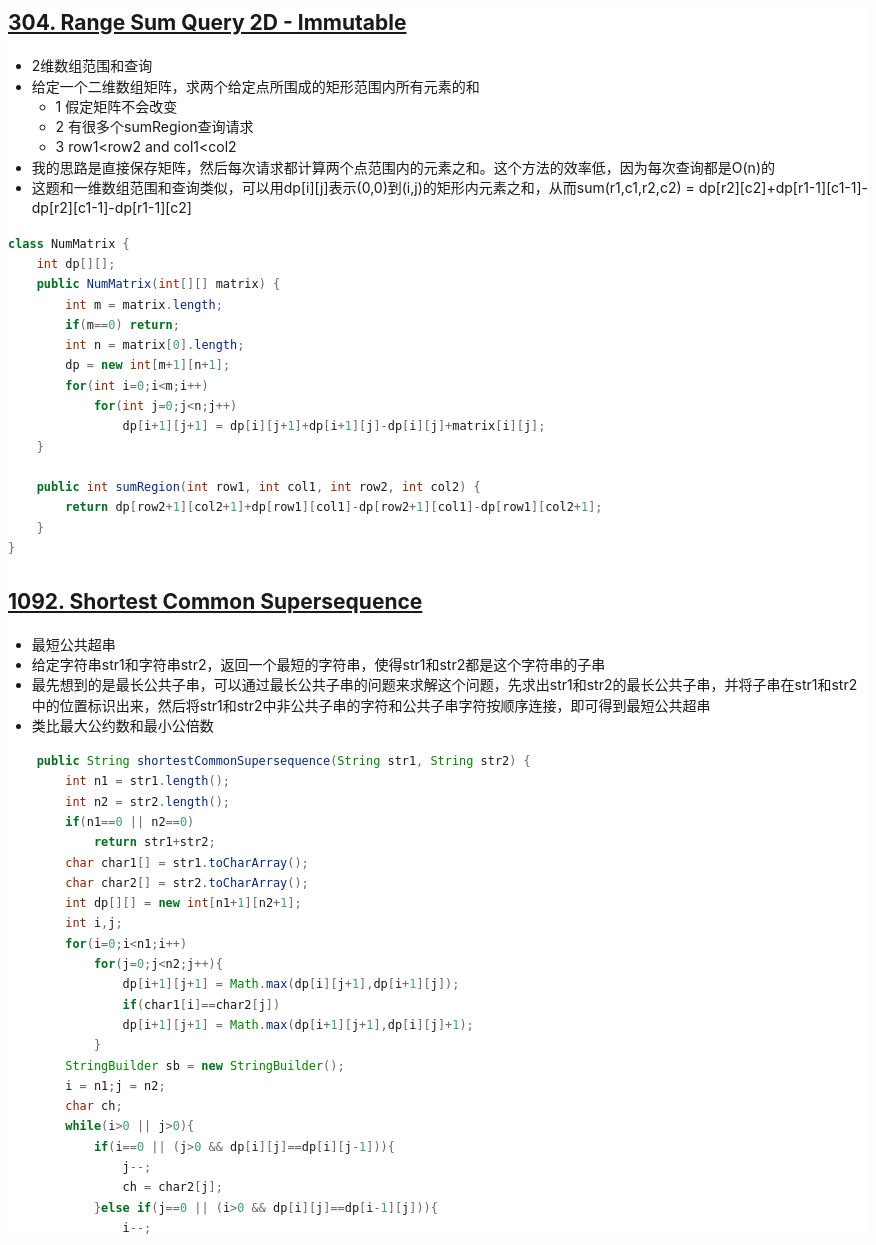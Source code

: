 ## [304. Range Sum Query 2D - Immutable](https://leetcode.com/problems/range-sum-query-2d-immutable/)
- 2维数组范围和查询
- 给定一个二维数组矩阵，求两个给定点所围成的矩形范围内所有元素的和
	- 1 假定矩阵不会改变
	- 2 有很多个sumRegion查询请求
	- 3 row1<row2 and col1<col2
- 我的思路是直接保存矩阵，然后每次请求都计算两个点范围内的元素之和。这个方法的效率低，因为每次查询都是O(n)的
- 这题和一维数组范围和查询类似，可以用dp[i][j]表示(0,0)到(i,j)的矩形内元素之和，从而sum(r1,c1,r2,c2) = dp[r2][c2]+dp[r1-1][c1-1]-dp[r2][c1-1]-dp[r1-1][c2]
```java
class NumMatrix {
    int dp[][];
    public NumMatrix(int[][] matrix) {
        int m = matrix.length;
        if(m==0) return;
        int n = matrix[0].length;
        dp = new int[m+1][n+1];
        for(int i=0;i<m;i++)
            for(int j=0;j<n;j++)
                dp[i+1][j+1] = dp[i][j+1]+dp[i+1][j]-dp[i][j]+matrix[i][j];
    }
    
    public int sumRegion(int row1, int col1, int row2, int col2) {
        return dp[row2+1][col2+1]+dp[row1][col1]-dp[row2+1][col1]-dp[row1][col2+1];
    }
}
```


## [1092. Shortest Common Supersequence](https://leetcode.com/problems/shortest-common-supersequence/)
- 最短公共超串
- 给定字符串str1和字符串str2，返回一个最短的字符串，使得str1和str2都是这个字符串的子串
- 最先想到的是最长公共子串，可以通过最长公共子串的问题来求解这个问题，先求出str1和str2的最长公共子串，并将子串在str1和str2中的位置标识出来，然后将str1和str2中非公共子串的字符和公共子串字符按顺序连接，即可得到最短公共超串
- 类比最大公约数和最小公倍数

```java
	public String shortestCommonSupersequence(String str1, String str2) {
        int n1 = str1.length();
        int n2 = str2.length();
        if(n1==0 || n2==0)
            return str1+str2;
        char char1[] = str1.toCharArray();
        char char2[] = str2.toCharArray();
        int dp[][] = new int[n1+1][n2+1];
        int i,j;
        for(i=0;i<n1;i++)
            for(j=0;j<n2;j++){
                dp[i+1][j+1] = Math.max(dp[i][j+1],dp[i+1][j]);
                if(char1[i]==char2[j])
                dp[i+1][j+1] = Math.max(dp[i+1][j+1],dp[i][j]+1);  
            }
        StringBuilder sb = new StringBuilder();
        i = n1;j = n2;
        char ch;
        while(i>0 || j>0){
            if(i==0 || (j>0 && dp[i][j]==dp[i][j-1])){
                j--;
                ch = char2[j];
            }else if(j==0 || (i>0 && dp[i][j]==dp[i-1][j])){
                i--;
```